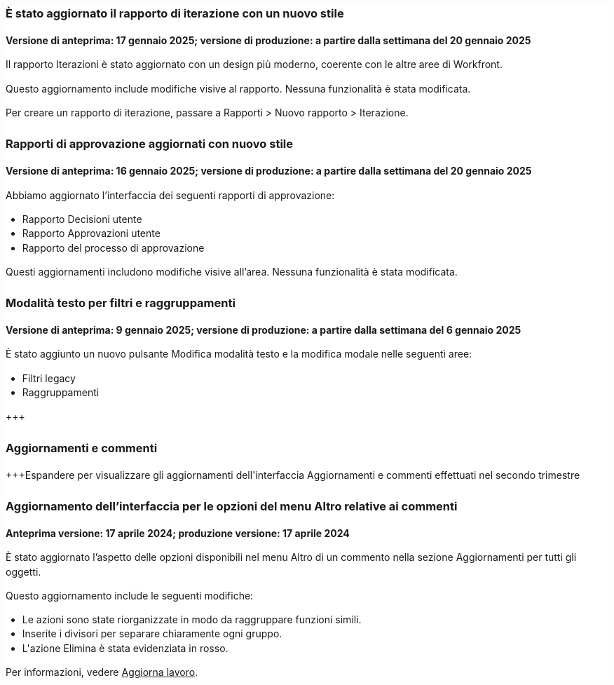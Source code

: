### È stato aggiornato il rapporto di iterazione con un nuovo stile

**Versione di anteprima: 17 gennaio 2025; versione di produzione: a partire dalla settimana del 20 gennaio 2025**

Il rapporto Iterazioni è stato aggiornato con un design più moderno, coerente con le altre aree di Workfront.

Questo aggiornamento include modifiche visive al rapporto. Nessuna funzionalità è stata modificata.

Per creare un rapporto di iterazione, passare a Rapporti > Nuovo rapporto > Iterazione.

### Rapporti di approvazione aggiornati con nuovo stile

**Versione di anteprima: 16 gennaio 2025; versione di produzione: a partire dalla settimana del 20 gennaio 2025**

Abbiamo aggiornato l’interfaccia dei seguenti rapporti di approvazione:

* Rapporto Decisioni utente
* Rapporto Approvazioni utente
* Rapporto del processo di approvazione

Questi aggiornamenti includono modifiche visive all’area. Nessuna funzionalità è stata modificata.

### Modalità testo per filtri e raggruppamenti

**Versione di anteprima: 9 gennaio 2025; versione di produzione: a partire dalla settimana del 6 gennaio 2025**

È stato aggiunto un nuovo pulsante Modifica modalità testo e la modifica modale nelle seguenti aree:

* Filtri legacy
* Raggruppamenti

+++

### Aggiornamenti e commenti

+++Espandere per visualizzare gli aggiornamenti dell&#39;interfaccia Aggiornamenti e commenti effettuati nel secondo trimestre

### Aggiornamento dell’interfaccia per le opzioni del menu Altro relative ai commenti

**Anteprima versione: 17 aprile 2024; produzione versione: 17 aprile 2024**

È stato aggiornato l’aspetto delle opzioni disponibili nel menu Altro di un commento nella sezione Aggiornamenti per tutti gli oggetti.

Questo aggiornamento include le seguenti modifiche:

* Le azioni sono state riorganizzate in modo da raggruppare funzioni simili.
* Inserite i divisori per separare chiaramente ogni gruppo.
* L&#39;azione Elimina è stata evidenziata in rosso.

Per informazioni, vedere [Aggiorna lavoro](/help/quicksilver/workfront-basics/updating-work-items-and-viewing-updates/update-work.md).





